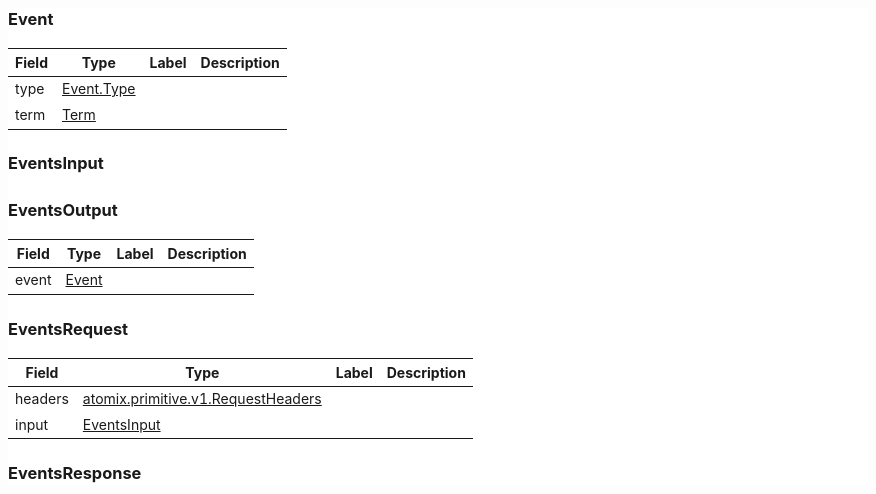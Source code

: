 
<a name="atomix-primitive-election-v1-Event"></a>

### Event



| Field | Type | Label | Description |
| ----- | ---- | ----- | ----------- |
| type | [Event.Type](#atomix-primitive-election-v1-Event-Type) |  |  |
| term | [Term](#atomix-primitive-election-v1-Term) |  |  |






<a name="atomix-primitive-election-v1-EventsInput"></a>

### EventsInput







<a name="atomix-primitive-election-v1-EventsOutput"></a>

### EventsOutput



| Field | Type | Label | Description |
| ----- | ---- | ----- | ----------- |
| event | [Event](#atomix-primitive-election-v1-Event) |  |  |






<a name="atomix-primitive-election-v1-EventsRequest"></a>

### EventsRequest



| Field | Type | Label | Description |
| ----- | ---- | ----- | ----------- |
| headers | [atomix.primitive.v1.RequestHeaders](#atomix-primitive-v1-RequestHeaders) |  |  |
| input | [EventsInput](#atomix-primitive-election-v1-EventsInput) |  |  |






<a name="atomix-primitive-election-v1-EventsResponse"></a>

### EventsResponse

